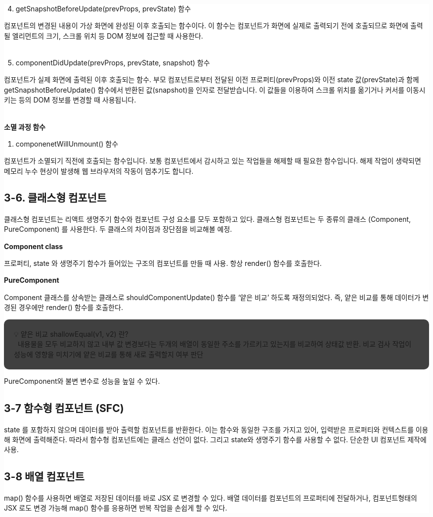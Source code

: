 4. getSnapshotBeforeUpdate(prevProps, prevState) 함수

컴포넌트의 변경된 내용이 가상 화면에 완성된 이후 호출되는 함수이다. 이 함수는 컴포넌트가 화면에 실제로 출력되기 전에 호출되므로 화면에 출력될 엘리먼트의 크기, 스크롤 위치 등 DOM 정보에 접근할 때 사용한다.
<br><br>

5. componentDidUpdate(prevProps, prevState, snapshot) 함수

컴포넌트가 실제 화면에 출력된 이후 호출되는 함수. 부모 컴포넌트로부터 전달된 이전 프로퍼티(prevProps)와 이전 state 값(prevState)과 함께 getSnapshotBeforeUpdate() 함수에서 반환된 값(snapshot)을 인자로 전달받습니다. 이 값들을 이용하여 스크롤 위치를 옮기거나 커서를 이동시키는 등의 DOM 정보를 변경할 때 사용됩니다.
<br><br>

**소멸 과정 함수**

1. componenetWillUnmount() 함수

컴포넌트가 소멸되기 직전에 호출되는 함수입니다. 보통 컴포넌트에서 감시하고 있는 작업들을 해제할 때 필요한 함수입니다. 해제 작업이 생략되면 메모리 누수 현상이 발생해 웹 브라우저의 작동이 멈추기도 합니다.
<br>

## 3-6. 클래스형 컴포넌트

클래스형 컴포넌트는 리액트 생명주기 함수와 컴포넌트 구성 요소를 모두 포함하고 있다. 클래스형 컴포넌트는 두 종류의 클래스 (Component, PureComponent) 를 사용한다. 두 클래스의 차이점과 장단점을 비교해볼 예정.
<br>

**Component class**

프로퍼티, state 와 생명주기 함수가 들어있는 구조의 컴포넌트를 만들 때 사용. 항상 render() 함수를 호출한다.
<br>

**PureComponent**

Component 클래스를 상속받는 클래스로 shouldComponentUpdate() 함수를 ‘얕은 비교’ 하도록 재정의되었다. 즉, 얕은 비교를 통해 데이터가 변경된 경우에만 render() 함수를 호출한다.

<aside style="background-color: #404040; padding: 20px; border-radius: 10px">
💡 얕은 비교 shallowEqual(v1, v2) 란? <BR>     
내용물을 모두 비교하지 않고 내부 값 변경보다는 두개의 배열이 동일한 주소를 가르키고 있는지를 비교하여 상태값 반환. 비교 검사 작업이 성능에 영향을 미치기에 얕은 비교를 통해 새로 출력할지 여부 판단

</aside>

PureComponent와 불변 변수로 성능을 높일 수 있다.
<br>

## 3-7 함수형 컴포넌트 (SFC)

state 를 포함하지 않으며 데이터를 받아 출력할 컴포넌트를 반환한다. 이는 함수와 동일한 구조를 가지고 있어, 입력받은 프로퍼티와 컨텍스트를 이용해 화면에 출력해준다. 따라서 함수형 컴포넌트에는 클래스 선언이 없다. 그리고 state와 생명주기 함수를 사용할 수 없다. 단순한 UI 컴포넌트 제작에 사용.
<br>

## 3-8 배열 컴포넌트

map() 함수를 사용하면 배열로 저장된 데이터를 바로 JSX 로 변경할 수 있다. 배열 데이터를 컴포넌트의 프로퍼티에 전달하거나, 컴포넌트형태의 JSX 로도 변경 가능해 map() 함수를 응용하면 반복 작업을 손쉽게 할 수 있다.

